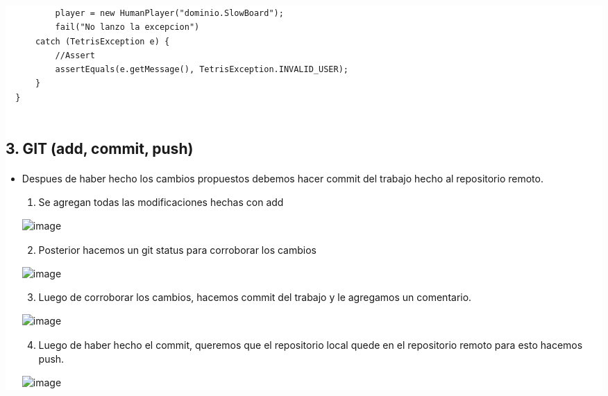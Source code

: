   ```
            player = new HumanPlayer("dominio.SlowBoard");
            fail("No lanzo la excepcion")
        catch (TetrisException e) {
            //Assert
            assertEquals(e.getMessage(), TetrisException.INVALID_USER);
        }
    }
    
  ```
  ## 3. GIT (add, commit, push)
  - Despues de haber hecho los cambios propuestos debemos hacer commit del trabajo hecho al repositorio remoto.
    1. Se agregan todas las modificaciones hechas con add
    
    ![image](https://user-images.githubusercontent.com/77862048/190288003-ac414eb5-54d0-4e5f-b3e4-a5ae4ea82be8.png)
    
    2. Posterior hacemos un git status para corroborar los cambios
    
    ![image](https://user-images.githubusercontent.com/77862048/190288065-12cca69f-2532-4aa6-ae90-898d002aa388.png)

    3. Luego de corroborar los cambios, hacemos commit del trabajo y le agregamos un comentario.
    
    ![image](https://user-images.githubusercontent.com/77862048/190288168-c91c08e9-d5ca-4df3-8396-65d68bee8373.png)
    
    4. Luego de haber hecho el commit, queremos que el repositorio local quede en el repositorio remoto para esto hacemos push.
    
    ![image](https://user-images.githubusercontent.com/77862048/190288407-ccc43b86-5d44-4542-8edd-017723d2e0f2.png)

    


   
